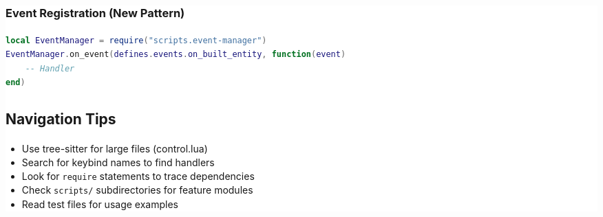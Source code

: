 ### Event Registration (New Pattern)
```lua
local EventManager = require("scripts.event-manager")
EventManager.on_event(defines.events.on_built_entity, function(event)
    -- Handler
end)
```

## Navigation Tips
- Use tree-sitter for large files (control.lua)
- Search for keybind names to find handlers
- Look for `require` statements to trace dependencies
- Check `scripts/` subdirectories for feature modules
- Read test files for usage examples